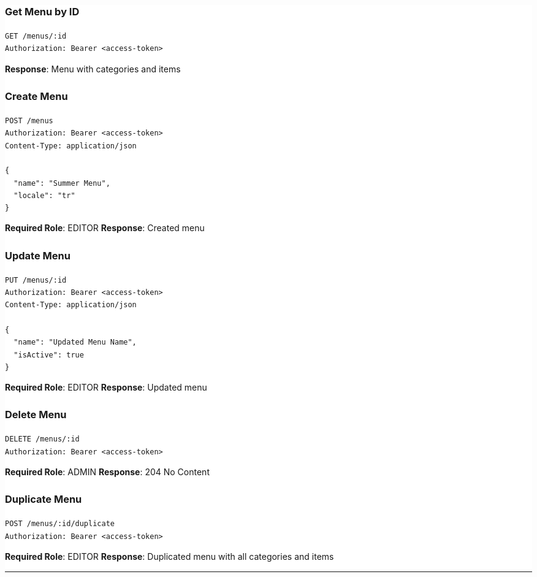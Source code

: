 ### Get Menu by ID
```http
GET /menus/:id
Authorization: Bearer <access-token>
```
**Response**: Menu with categories and items

### Create Menu
```http
POST /menus
Authorization: Bearer <access-token>
Content-Type: application/json

{
  "name": "Summer Menu",
  "locale": "tr"
}
```
**Required Role**: EDITOR
**Response**: Created menu

### Update Menu
```http
PUT /menus/:id
Authorization: Bearer <access-token>
Content-Type: application/json

{
  "name": "Updated Menu Name",
  "isActive": true
}
```
**Required Role**: EDITOR
**Response**: Updated menu

### Delete Menu
```http
DELETE /menus/:id
Authorization: Bearer <access-token>
```
**Required Role**: ADMIN
**Response**: 204 No Content

### Duplicate Menu
```http
POST /menus/:id/duplicate
Authorization: Bearer <access-token>
```
**Required Role**: EDITOR
**Response**: Duplicated menu with all categories and items

---

